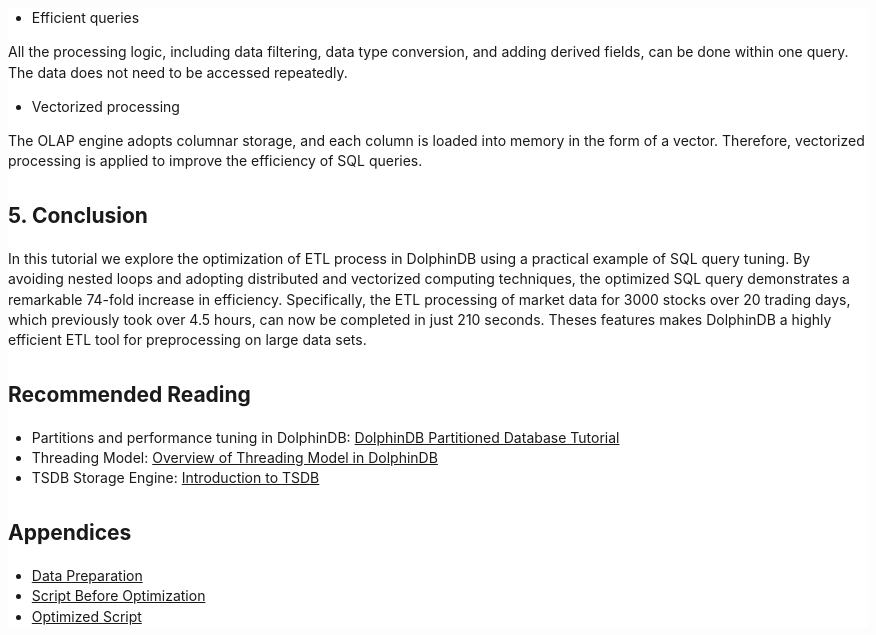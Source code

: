 - Efficient queries

All the processing logic, including data filtering, data type conversion, and adding derived fields, can be done within one query. The data does not need to be accessed repeatedly.

- Vectorized processing

The OLAP engine adopts columnar storage, and each column is loaded into memory in the form of a vector. Therefore, vectorized processing is applied to improve the efficiency of SQL queries.

## 5. Conclusion

In this tutorial we explore the optimization of ETL process in DolphinDB using a practical example of SQL query tuning. By avoiding nested loops and adopting distributed and vectorized computing techniques, the optimized SQL query demonstrates a remarkable 74-fold increase in efficiency. Specifically, the ETL processing of market data for 3000 stocks over 20 trading days, which previously took over 4.5 hours, can now be completed in just 210 seconds. Theses features makes DolphinDB a highly efficient ETL tool for preprocessing on large data sets.

## Recommended Reading

- Partitions and performance tuning in DolphinDB: [DolphinDB Partitioned Database Tutorial](https://github.com/dolphindb/Tutorials_EN/blob/master/database.md)
- Threading Model: [Overview of Threading Model in DolphinDB](https://github.com/dolphindb/Tutorials_EN/blob/master/thread_model_SQL.md)
- TSDB Storage Engine: [Introduction to TSDB](https://github.com/dolphindb/Tutorials_EN/blob/master/tsdb_engine.md)

## Appendices

- [Data Preparation](./script/data_etl/dataPreparation.dos)
- [Script Before Optimization](./script/data_etl/scriptBeforeOptimization.dos)
- [Optimized Script](./script/data_etl/scriptAfterOptimization.dos)
